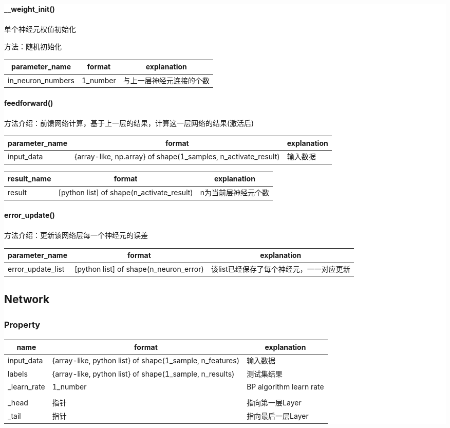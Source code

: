 #### \__weight_init()

单个神经元权值初始化

方法：随机初始化

| parameter_name    | format   | explanation              |
| ----------------- | -------- | ------------------------ |
| in_neuron_numbers | 1_number | 与上一层神经元连接的个数 |



#### feedforward()

方法介绍：前馈网络计算，基于上一层的结果，计算这一层网络的结果(激活后)



| parameter_name | format                                                       | explanation |
| -------------- | ------------------------------------------------------------ | ----------- |
| input_data     | {array-like, np.array} of shape(1_samples, n_activate_result) | 输入数据    |



| result_name | format                                    | explanation         |
| ----------- | ----------------------------------------- | ------------------- |
| result      | [python list] of shape(n_activate_result) | n为当前层神经元个数 |



#### error_update()

方法介绍：更新该网络层每一个神经元的误差

| parameter_name    | format                                 | explanation                              |
| ----------------- | -------------------------------------- | ---------------------------------------- |
| error_update_list | [python list] of shape(n_neuron_error) | 该list已经保存了每个神经元，一一对应更新 |



## Network

### Property

| name        | format                                                   | explanation             |
| ----------- | -------------------------------------------------------- | ----------------------- |
| input_data  | {array-like, python list} of shape(1_sample, n_features) | 输入数据                |
| labels      | {array-like, python list} of shape(1_sample, n_results)  | 测试集结果              |
| _learn_rate | 1_number                                                 | BP algorithm learn rate |
|             |                                                          |                         |
| _head       | 指针                                                     | 指向第一层Layer         |
| _tail       | 指针                                                     | 指向最后一层Layer       |
